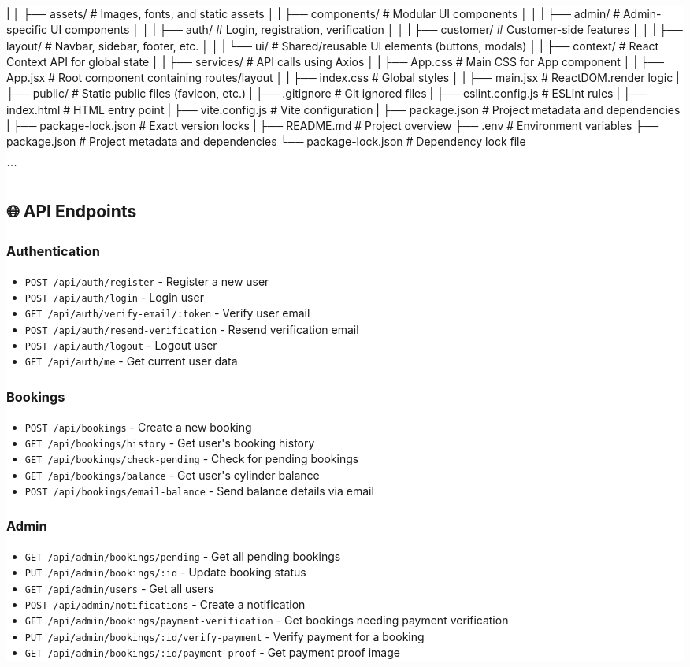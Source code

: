 |   │   ├── assets/              # Images, fonts, and static assets
│   |   ├── components/          # Modular UI components
│   │   |   ├── admin/           # Admin-specific UI components
│   │   |   ├── auth/            # Login, registration, verification
│   │   |   ├── customer/        # Customer-side features
│   │   |   ├── layout/          # Navbar, sidebar, footer, etc.
│   │   |   └── ui/              # Shared/reusable UI elements (buttons, modals)
│   |   ├── context/             # React Context API for global state
│   |   ├── services/            # API calls using Axios
│   |   ├── App.css              # Main CSS for App component
│   |   ├── App.jsx              # Root component containing routes/layout
│   |   ├── index.css            # Global styles
│   |   ├── main.jsx             # ReactDOM.render logic
|   ├── public/                  # Static public files (favicon, etc.)
|   ├── .gitignore               # Git ignored files
|   ├── eslint.config.js         # ESLint rules
|   ├── index.html               # HTML entry point
|   ├── vite.config.js           # Vite configuration
|   ├── package.json             # Project metadata and dependencies
|   ├── package-lock.json        # Exact version locks
|   ├── README.md                # Project overview
├── .env                      # Environment variables
├── package.json              # Project metadata and dependencies 
└── package-lock.json         # Dependency lock file

\`\`\`

## 🌐 API Endpoints

### Authentication
- `POST /api/auth/register` - Register a new user
- `POST /api/auth/login` - Login user
- `GET /api/auth/verify-email/:token` - Verify user email
- `POST /api/auth/resend-verification` - Resend verification email
- `POST /api/auth/logout` - Logout user
- `GET /api/auth/me` - Get current user data

### Bookings
- `POST /api/bookings` - Create a new booking
- `GET /api/bookings/history` - Get user's booking history
- `GET /api/bookings/check-pending` - Check for pending bookings
- `GET /api/bookings/balance` - Get user's cylinder balance
- `POST /api/bookings/email-balance` - Send balance details via email

### Admin
- `GET /api/admin/bookings/pending` - Get all pending bookings
- `PUT /api/admin/bookings/:id` - Update booking status
- `GET /api/admin/users` - Get all users
- `POST /api/admin/notifications` - Create a notification
- `GET /api/admin/bookings/payment-verification` - Get bookings needing payment verification
- `PUT /api/admin/bookings/:id/verify-payment` - Verify payment for a booking
- `GET /api/admin/bookings/:id/payment-proof` - Get payment proof image
